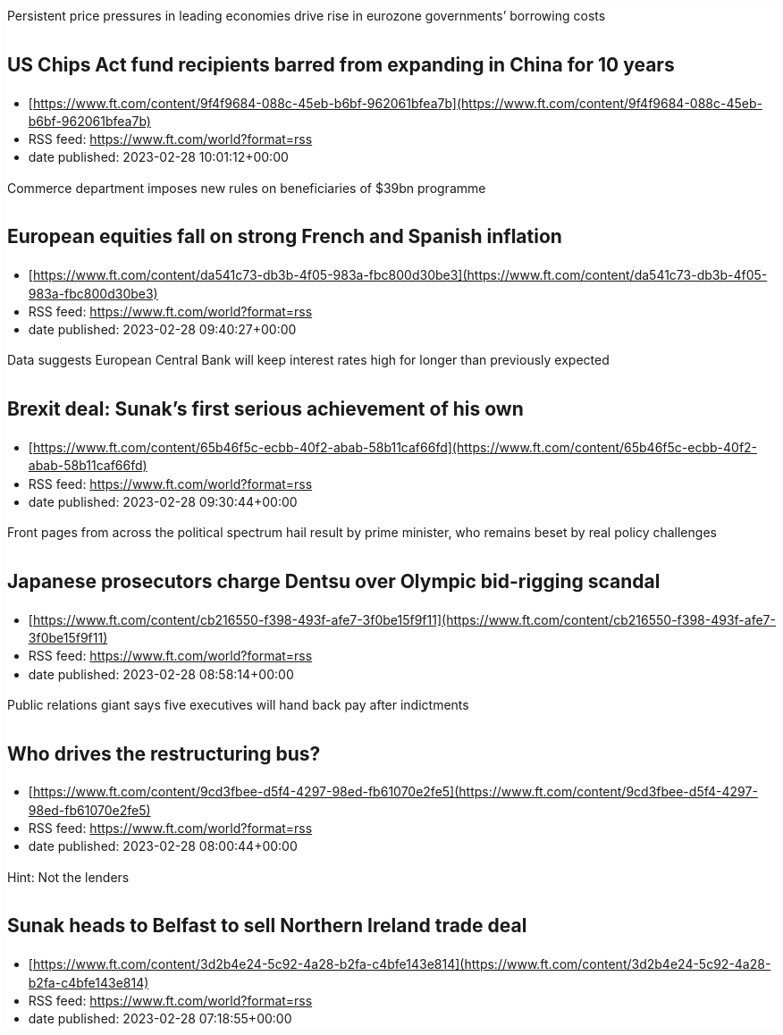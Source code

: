 Persistent price pressures in leading economies drive rise in eurozone governments’ borrowing costs

## US Chips Act fund recipients barred from expanding in China for 10 years
 - [https://www.ft.com/content/9f4f9684-088c-45eb-b6bf-962061bfea7b](https://www.ft.com/content/9f4f9684-088c-45eb-b6bf-962061bfea7b)
 - RSS feed: https://www.ft.com/world?format=rss
 - date published: 2023-02-28 10:01:12+00:00

Commerce department imposes new rules on beneficiaries of $39bn programme

## European equities fall on strong French and Spanish inflation
 - [https://www.ft.com/content/da541c73-db3b-4f05-983a-fbc800d30be3](https://www.ft.com/content/da541c73-db3b-4f05-983a-fbc800d30be3)
 - RSS feed: https://www.ft.com/world?format=rss
 - date published: 2023-02-28 09:40:27+00:00

Data suggests European Central Bank will keep interest rates high for longer than previously expected

## Brexit deal: Sunak’s first serious achievement of his own
 - [https://www.ft.com/content/65b46f5c-ecbb-40f2-abab-58b11caf66fd](https://www.ft.com/content/65b46f5c-ecbb-40f2-abab-58b11caf66fd)
 - RSS feed: https://www.ft.com/world?format=rss
 - date published: 2023-02-28 09:30:44+00:00

Front pages from across the political spectrum hail result by prime minister, who remains beset by real policy challenges

## Japanese prosecutors charge Dentsu over Olympic bid-rigging scandal
 - [https://www.ft.com/content/cb216550-f398-493f-afe7-3f0be15f9f11](https://www.ft.com/content/cb216550-f398-493f-afe7-3f0be15f9f11)
 - RSS feed: https://www.ft.com/world?format=rss
 - date published: 2023-02-28 08:58:14+00:00

Public relations giant says five executives will hand back pay after indictments

## Who drives the restructuring bus?
 - [https://www.ft.com/content/9cd3fbee-d5f4-4297-98ed-fb61070e2fe5](https://www.ft.com/content/9cd3fbee-d5f4-4297-98ed-fb61070e2fe5)
 - RSS feed: https://www.ft.com/world?format=rss
 - date published: 2023-02-28 08:00:44+00:00

Hint: Not the lenders

## Sunak heads to Belfast to sell Northern Ireland trade deal
 - [https://www.ft.com/content/3d2b4e24-5c92-4a28-b2fa-c4bfe143e814](https://www.ft.com/content/3d2b4e24-5c92-4a28-b2fa-c4bfe143e814)
 - RSS feed: https://www.ft.com/world?format=rss
 - date published: 2023-02-28 07:18:55+00:00

